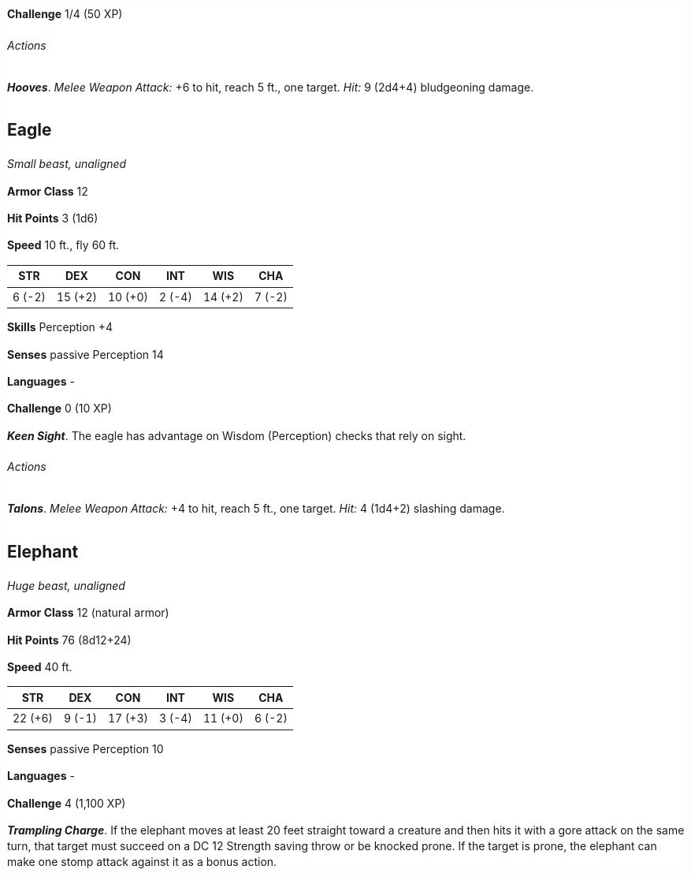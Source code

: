 **Challenge** 1/4 (50 XP)

###### Actions

***Hooves***. *Melee Weapon Attack:* +6 to hit, reach 5 ft., one target. *Hit:* 9 (2d4+4) bludgeoning damage.

## Eagle

*Small beast, unaligned*

**Armor Class** 12

**Hit Points** 3 (1d6)

**Speed** 10 ft., fly 60 ft.

| STR    | DEX     | CON     | INT    | WIS     | CHA    |
|--------|---------|---------|--------|---------|--------|
| 6 (-2) | 15 (+2) | 10 (+0) | 2 (-4) | 14 (+2) | 7 (-2) |

**Skills** Perception +4

**Senses** passive Perception 14

**Languages** -

**Challenge** 0 (10 XP)

***Keen Sight***. The eagle has advantage on Wisdom (Perception) checks that rely on sight.

###### Actions

***Talons***. *Melee Weapon Attack:* +4 to hit, reach 5 ft., one target. *Hit:* 4 (1d4+2) slashing damage.

## Elephant

*Huge beast, unaligned*

**Armor Class** 12 (natural armor)

**Hit Points** 76 (8d12+24)

**Speed** 40 ft.

| STR     | DEX    | CON     | INT    | WIS     | CHA    |
|---------|--------|---------|--------|---------|--------|
| 22 (+6) | 9 (-1) | 17 (+3) | 3 (-4) | 11 (+0) | 6 (-2) |

**Senses** passive Perception 10

**Languages** -

**Challenge** 4 (1,100 XP)

***Trampling Charge***. If the elephant moves at least 20 feet straight toward a creature and then hits it with a gore attack on the same turn, that target must succeed on a DC 12 Strength saving throw or be knocked prone. If the target is prone, the elephant can make one stomp attack against it as a bonus action.

